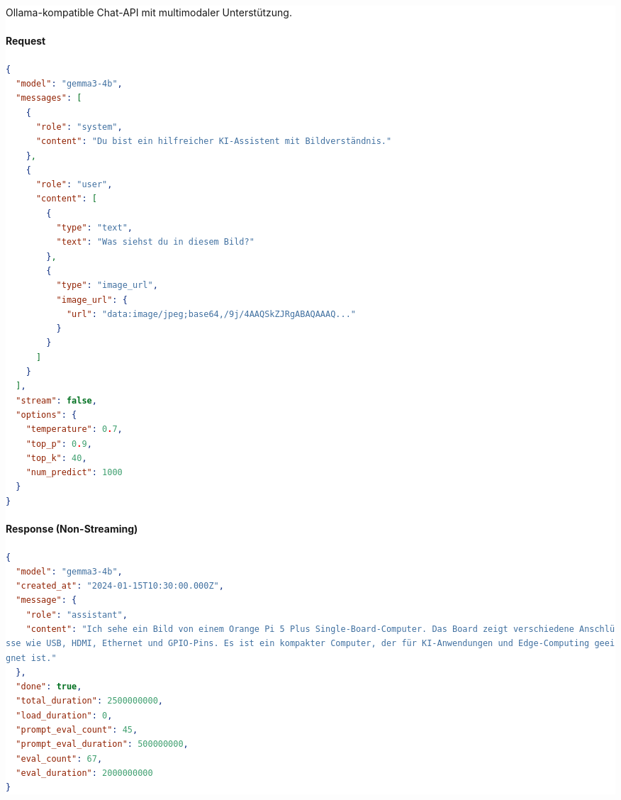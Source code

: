 Ollama-kompatible Chat-API mit multimodaler Unterstützung.

#### Request

```json
{
  "model": "gemma3-4b",
  "messages": [
    {
      "role": "system",
      "content": "Du bist ein hilfreicher KI-Assistent mit Bildverständnis."
    },
    {
      "role": "user", 
      "content": [
        {
          "type": "text",
          "text": "Was siehst du in diesem Bild?"
        },
        {
          "type": "image_url",
          "image_url": {
            "url": "data:image/jpeg;base64,/9j/4AAQSkZJRgABAQAAAQ..."
          }
        }
      ]
    }
  ],
  "stream": false,
  "options": {
    "temperature": 0.7,
    "top_p": 0.9,
    "top_k": 40,
    "num_predict": 1000
  }
}
```

#### Response (Non-Streaming)

```json
{
  "model": "gemma3-4b",
  "created_at": "2024-01-15T10:30:00.000Z",
  "message": {
    "role": "assistant",
    "content": "Ich sehe ein Bild von einem Orange Pi 5 Plus Single-Board-Computer. Das Board zeigt verschiedene Anschlüsse wie USB, HDMI, Ethernet und GPIO-Pins. Es ist ein kompakter Computer, der für KI-Anwendungen und Edge-Computing geeignet ist."
  },
  "done": true,
  "total_duration": 2500000000,
  "load_duration": 0,
  "prompt_eval_count": 45,
  "prompt_eval_duration": 500000000,
  "eval_count": 67,
  "eval_duration": 2000000000
}
```
